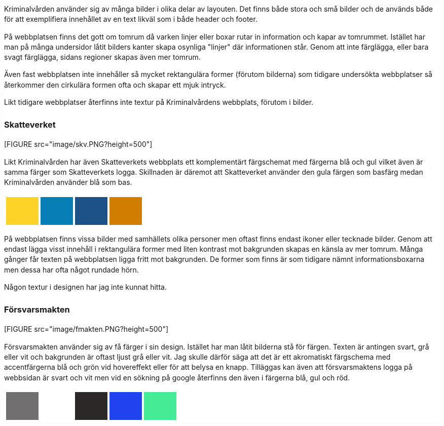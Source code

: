 Kriminalvården använder sig av många bilder i olika delar av layouten. Det finns både stora och små bilder och de används både för att exemplifiera innehållet av en text likväl som i både header och footer.

På webbplatsen finns det gott om tomrum då varken linjer eller boxar rutar in information och kapar av tomrummet. Istället har man på många undersidor låtit bilders kanter skapa osynliga "linjer" där informationen står. Genom att inte färglägga, eller bara svagt färglägga, sidans regioner skapas även mer tomrum.

Även fast webbplatsen inte innehåller så mycket rektangulära former (förutom bilderna) som tidigare undersökta webbplatser så återkommer den cirkulära formen ofta och skapar ett mjuk intryck.

Likt tidigare webbplatser återfinns inte textur på Kriminalvårdens webbplats, förutom i bilder.

### Skatteverket

[FIGURE src="image/skv.PNG?height=500"]

Likt Kriminalvården har även Skatteverkets webbplats ett komplementärt färgschemat med färgerna blå och gul vilket även är samma färger som Skatteverkets logga. Skillnaden är däremot att Skatteverket använder den gula färgen som basfärg medan Kriminalvården använder blå som bas.

<table style="border-spacing: 4px; border-collapse: separate">
<tr>
<td style="height: 50px; width: 50px; background-color: #fdd327">
<td style="height: 50px; width: 50px; background-color: #077eb5">
<td style="height: 50px; width: 50px; background-color: #1c5288">
<td style="height: 50px; width: 50px; background-color: #d17d00">
</tr>
</table>

På webbplatsen finns vissa bilder med samhällets olika personer men oftast finns endast ikoner eller tecknade bilder. Genom att endast lägga visst innehåll i rektangulära former med liten kontrast mot bakgrunden skapas en känsla av mer tomrum. Många gånger får texten på webbplatsen ligga fritt mot bakgrunden. De former som finns är som tidigare nämnt informationsboxarna men dessa har ofta något rundade hörn.

Någon textur i designen har jag inte kunnat hitta.

### Försvarsmakten

[FIGURE src="image/fmakten.PNG?height=500"]

Försvarsmakten använder sig av få färger i sin design. Istället har man låtit bilderna stå för färgen. Texten är antingen svart, grå eller vit och bakgrunden är oftast ljust grå eller vit. Jag skulle därför säga att det är ett akromatiskt färgschema med accentfärgerna blå och grön vid hovereffekt eller för att belysa en knapp. Tilläggas kan även att försvarsmaktens logga på webbsidan är svart och vit men vid en sökning på google återfinns den även i färgerna blå, gul och röd.

<table style="border-spacing: 4px; border-collapse: separate">
<tr>
<td style="height: 50px; width: 50px; background-color: #716f6f">
<td style="height: 50px; width: 50px; background-color: #ffffff">
<td style="height: 50px; width: 50px; background-color: #2b2827">
<td style="height: 50px; width: 50px; background-color: #1f43ef">
<td style="height: 50px; width: 50px; background-color: #45ec96">
</tr>
</table>
